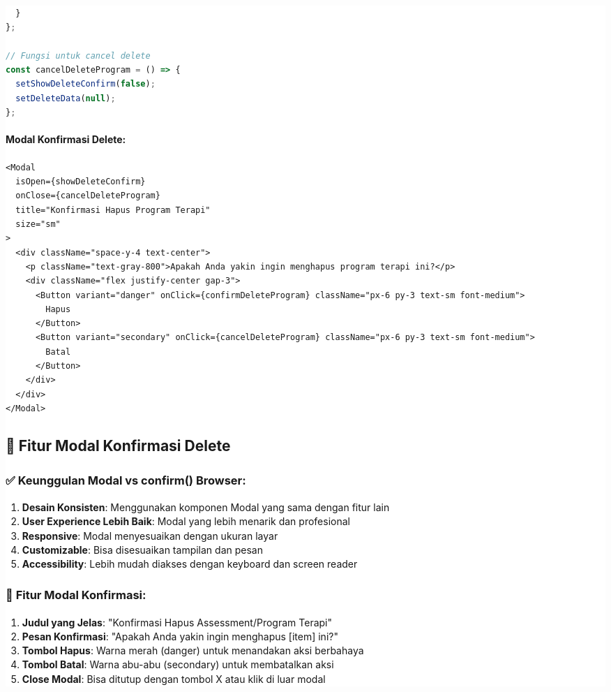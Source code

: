 ```typescript
  }
};

// Fungsi untuk cancel delete
const cancelDeleteProgram = () => {
  setShowDeleteConfirm(false);
  setDeleteData(null);
};
```

#### **Modal Konfirmasi Delete:**
```tsx
<Modal
  isOpen={showDeleteConfirm}
  onClose={cancelDeleteProgram}
  title="Konfirmasi Hapus Program Terapi"
  size="sm"
>
  <div className="space-y-4 text-center">
    <p className="text-gray-800">Apakah Anda yakin ingin menghapus program terapi ini?</p>
    <div className="flex justify-center gap-3">
      <Button variant="danger" onClick={confirmDeleteProgram} className="px-6 py-3 text-sm font-medium">
        Hapus
      </Button>
      <Button variant="secondary" onClick={cancelDeleteProgram} className="px-6 py-3 text-sm font-medium">
        Batal
      </Button>
    </div>
  </div>
</Modal>
```

## 🎯 Fitur Modal Konfirmasi Delete

### ✅ **Keunggulan Modal vs confirm() Browser:**

1. **Desain Konsisten**: Menggunakan komponen Modal yang sama dengan fitur lain
2. **User Experience Lebih Baik**: Modal yang lebih menarik dan profesional
3. **Responsive**: Modal menyesuaikan dengan ukuran layar
4. **Customizable**: Bisa disesuaikan tampilan dan pesan
5. **Accessibility**: Lebih mudah diakses dengan keyboard dan screen reader

### 🔧 **Fitur Modal Konfirmasi:**

1. **Judul yang Jelas**: "Konfirmasi Hapus Assessment/Program Terapi"
2. **Pesan Konfirmasi**: "Apakah Anda yakin ingin menghapus [item] ini?"
3. **Tombol Hapus**: Warna merah (danger) untuk menandakan aksi berbahaya
4. **Tombol Batal**: Warna abu-abu (secondary) untuk membatalkan aksi
5. **Close Modal**: Bisa ditutup dengan tombol X atau klik di luar modal
